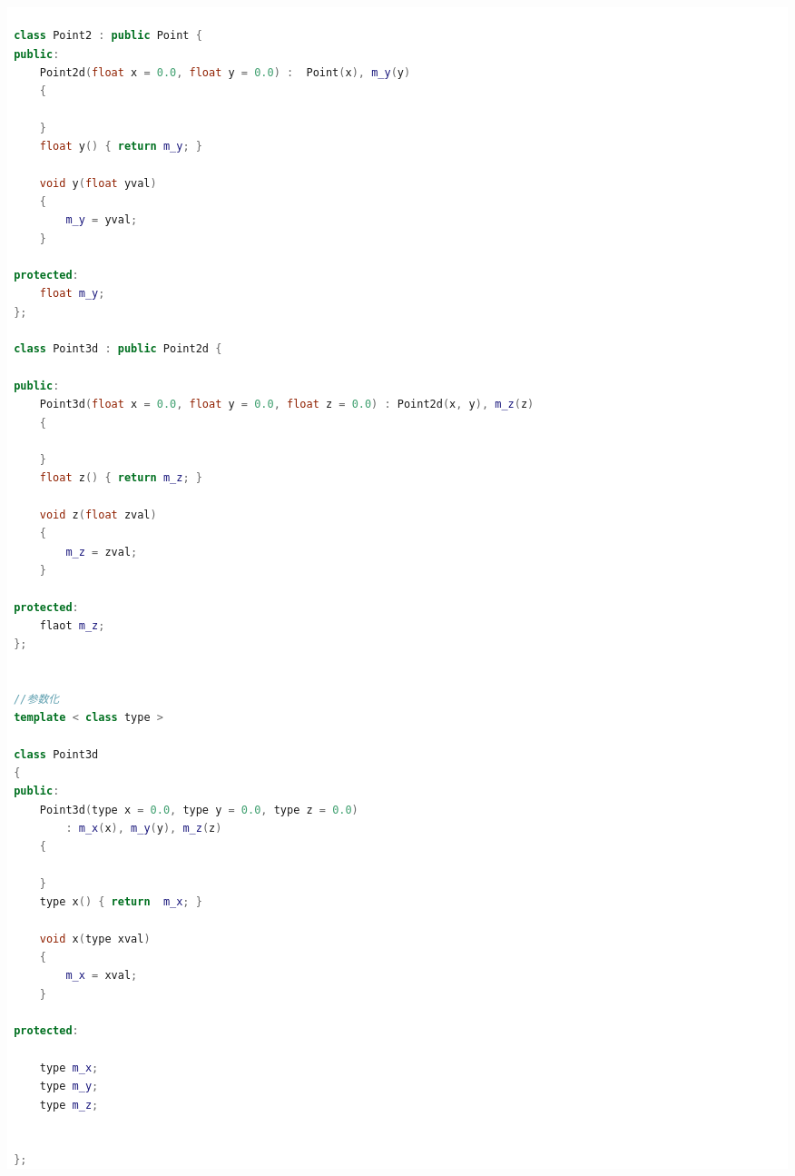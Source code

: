 ```cpp

 class Point2 : public Point {
 public:
	 Point2d(float x = 0.0, float y = 0.0) :  Point(x), m_y(y)
	 {

	 }
	 float y() { return m_y; }

	 void y(float yval)
	 {
		 m_y = yval;
	 }

 protected:
	 float m_y;
 };

 class Point3d : public Point2d {

 public:
	 Point3d(float x = 0.0, float y = 0.0, float z = 0.0) : Point2d(x, y), m_z(z)
	 {

	 }
	 float z() { return m_z; }

	 void z(float zval)
	 {
		 m_z = zval;
	 }

 protected:
	 flaot m_z;
 };


 //参数化
 template < class type >

 class Point3d
 {
 public:
	 Point3d(type x = 0.0, type y = 0.0, type z = 0.0)
		 : m_x(x), m_y(y), m_z(z)
	 {

	 }
	 type x() { return  m_x; }

	 void x(type xval)
	 {
		 m_x = xval;
	 }

 protected:

	 type m_x;
	 type m_y;
	 type m_z;


 };
```